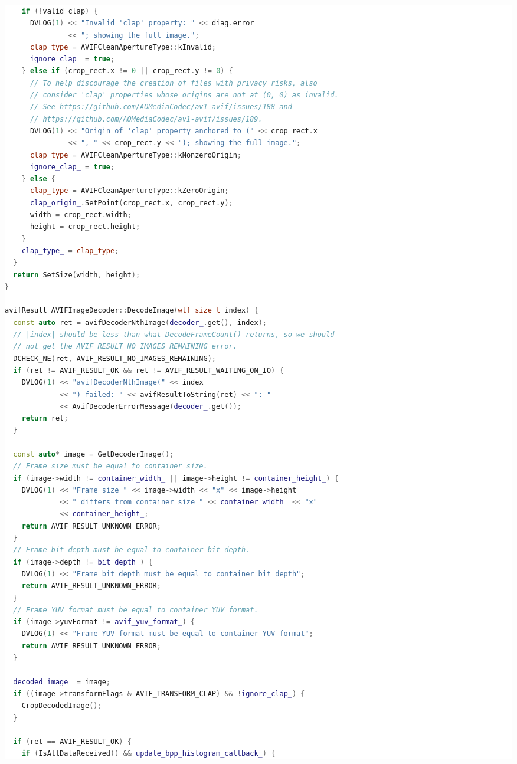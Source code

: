```cpp
    if (!valid_clap) {
      DVLOG(1) << "Invalid 'clap' property: " << diag.error
               << "; showing the full image.";
      clap_type = AVIFCleanApertureType::kInvalid;
      ignore_clap_ = true;
    } else if (crop_rect.x != 0 || crop_rect.y != 0) {
      // To help discourage the creation of files with privacy risks, also
      // consider 'clap' properties whose origins are not at (0, 0) as invalid.
      // See https://github.com/AOMediaCodec/av1-avif/issues/188 and
      // https://github.com/AOMediaCodec/av1-avif/issues/189.
      DVLOG(1) << "Origin of 'clap' property anchored to (" << crop_rect.x
               << ", " << crop_rect.y << "); showing the full image.";
      clap_type = AVIFCleanApertureType::kNonzeroOrigin;
      ignore_clap_ = true;
    } else {
      clap_type = AVIFCleanApertureType::kZeroOrigin;
      clap_origin_.SetPoint(crop_rect.x, crop_rect.y);
      width = crop_rect.width;
      height = crop_rect.height;
    }
    clap_type_ = clap_type;
  }
  return SetSize(width, height);
}

avifResult AVIFImageDecoder::DecodeImage(wtf_size_t index) {
  const auto ret = avifDecoderNthImage(decoder_.get(), index);
  // |index| should be less than what DecodeFrameCount() returns, so we should
  // not get the AVIF_RESULT_NO_IMAGES_REMAINING error.
  DCHECK_NE(ret, AVIF_RESULT_NO_IMAGES_REMAINING);
  if (ret != AVIF_RESULT_OK && ret != AVIF_RESULT_WAITING_ON_IO) {
    DVLOG(1) << "avifDecoderNthImage(" << index
             << ") failed: " << avifResultToString(ret) << ": "
             << AvifDecoderErrorMessage(decoder_.get());
    return ret;
  }

  const auto* image = GetDecoderImage();
  // Frame size must be equal to container size.
  if (image->width != container_width_ || image->height != container_height_) {
    DVLOG(1) << "Frame size " << image->width << "x" << image->height
             << " differs from container size " << container_width_ << "x"
             << container_height_;
    return AVIF_RESULT_UNKNOWN_ERROR;
  }
  // Frame bit depth must be equal to container bit depth.
  if (image->depth != bit_depth_) {
    DVLOG(1) << "Frame bit depth must be equal to container bit depth";
    return AVIF_RESULT_UNKNOWN_ERROR;
  }
  // Frame YUV format must be equal to container YUV format.
  if (image->yuvFormat != avif_yuv_format_) {
    DVLOG(1) << "Frame YUV format must be equal to container YUV format";
    return AVIF_RESULT_UNKNOWN_ERROR;
  }

  decoded_image_ = image;
  if ((image->transformFlags & AVIF_TRANSFORM_CLAP) && !ignore_clap_) {
    CropDecodedImage();
  }

  if (ret == AVIF_RESULT_OK) {
    if (IsAllDataReceived() && update_bpp_histogram_callback_) {
```